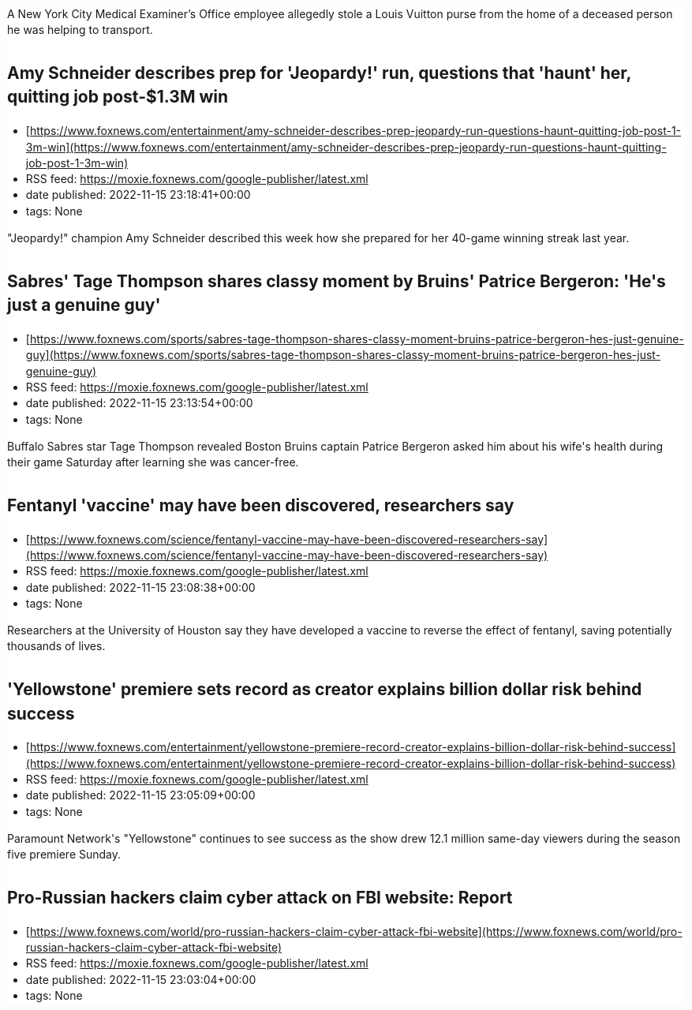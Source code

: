 A New York City Medical Examiner’s Office employee allegedly stole a Louis Vuitton purse from the home of a deceased person he was helping to transport.

## Amy Schneider describes prep for 'Jeopardy!' run, questions that 'haunt' her, quitting job post-$1.3M win
 - [https://www.foxnews.com/entertainment/amy-schneider-describes-prep-jeopardy-run-questions-haunt-quitting-job-post-1-3m-win](https://www.foxnews.com/entertainment/amy-schneider-describes-prep-jeopardy-run-questions-haunt-quitting-job-post-1-3m-win)
 - RSS feed: https://moxie.foxnews.com/google-publisher/latest.xml
 - date published: 2022-11-15 23:18:41+00:00
 - tags: None

"Jeopardy!" champion Amy Schneider described this week how she prepared for her 40-game winning streak last year.

## Sabres' Tage Thompson shares classy moment by Bruins' Patrice Bergeron: 'He's just a genuine guy'
 - [https://www.foxnews.com/sports/sabres-tage-thompson-shares-classy-moment-bruins-patrice-bergeron-hes-just-genuine-guy](https://www.foxnews.com/sports/sabres-tage-thompson-shares-classy-moment-bruins-patrice-bergeron-hes-just-genuine-guy)
 - RSS feed: https://moxie.foxnews.com/google-publisher/latest.xml
 - date published: 2022-11-15 23:13:54+00:00
 - tags: None

Buffalo Sabres star Tage Thompson revealed Boston Bruins captain Patrice Bergeron asked him about his wife's health during their game Saturday after learning she was cancer-free.

## Fentanyl 'vaccine' may have been discovered, researchers say
 - [https://www.foxnews.com/science/fentanyl-vaccine-may-have-been-discovered-researchers-say](https://www.foxnews.com/science/fentanyl-vaccine-may-have-been-discovered-researchers-say)
 - RSS feed: https://moxie.foxnews.com/google-publisher/latest.xml
 - date published: 2022-11-15 23:08:38+00:00
 - tags: None

Researchers at the University of Houston say they have developed a vaccine to reverse the effect of fentanyl, saving potentially thousands of lives.

## 'Yellowstone' premiere sets record as creator explains billion dollar risk behind success
 - [https://www.foxnews.com/entertainment/yellowstone-premiere-record-creator-explains-billion-dollar-risk-behind-success](https://www.foxnews.com/entertainment/yellowstone-premiere-record-creator-explains-billion-dollar-risk-behind-success)
 - RSS feed: https://moxie.foxnews.com/google-publisher/latest.xml
 - date published: 2022-11-15 23:05:09+00:00
 - tags: None

Paramount Network's "Yellowstone" continues to see success as the show drew 12.1 million same-day viewers during the season five premiere Sunday.

## Pro-Russian hackers claim cyber attack on FBI website: Report
 - [https://www.foxnews.com/world/pro-russian-hackers-claim-cyber-attack-fbi-website](https://www.foxnews.com/world/pro-russian-hackers-claim-cyber-attack-fbi-website)
 - RSS feed: https://moxie.foxnews.com/google-publisher/latest.xml
 - date published: 2022-11-15 23:03:04+00:00
 - tags: None
